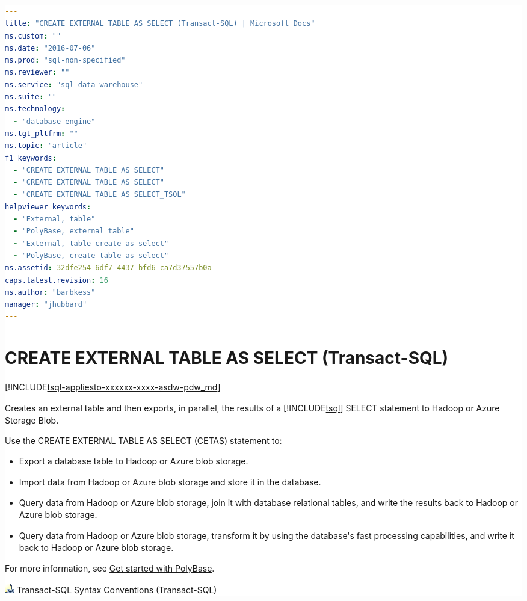 ```yaml
---
title: "CREATE EXTERNAL TABLE AS SELECT (Transact-SQL) | Microsoft Docs"
ms.custom: ""
ms.date: "2016-07-06"
ms.prod: "sql-non-specified"
ms.reviewer: ""
ms.service: "sql-data-warehouse"
ms.suite: ""
ms.technology: 
  - "database-engine"
ms.tgt_pltfrm: ""
ms.topic: "article"
f1_keywords: 
  - "CREATE EXTERNAL TABLE AS SELECT"
  - "CREATE_EXTERNAL_TABLE_AS_SELECT"
  - "CREATE EXTERNAL TABLE AS SELECT_TSQL"
helpviewer_keywords: 
  - "External, table"
  - "PolyBase, external table"
  - "External, table create as select"
  - "PolyBase, create table as select"
ms.assetid: 32dfe254-6df7-4437-bfd6-ca7d37557b0a
caps.latest.revision: 16
ms.author: "barbkess"
manager: "jhubbard"
---
```

# CREATE EXTERNAL TABLE AS SELECT (Transact-SQL)
[!INCLUDE[tsql-appliesto-xxxxxx-xxxx-asdw-pdw_md](../../relational-databases/system-catalog-views/includes/tsql-appliesto-xxxxxx-xxxx-asdw-pdw-md.md)]

  Creates an external table and then exports, in parallel, the results of a [!INCLUDE[tsql](../../advanced-analytics/r-services/includes/tsql-md.md)] SELECT statement to Hadoop or Azure Storage Blob.  
  
 Use the CREATE EXTERNAL TABLE AS SELECT (CETAS) statement to:  
  
-   Export a database table to Hadoop or Azure blob storage.  
  
-   Import data from Hadoop or Azure blob storage and store it in the database.  
  
-   Query data from Hadoop or Azure blob storage, join it with database relational tables, and write the results back to Hadoop or Azure blob storage.  
  
-   Query data from Hadoop or Azure blob storage, transform it by using the database's fast processing capabilities, and write it back to Hadoop or Azure blob storage.  
  
 For more information, see [Get started with PolyBase](../../relational-databases/polybase/get-started-with-polybase.md).  
  
 ![Topic link icon](../../database-engine/configure/windows/media/topic-link.gif "Topic link icon") [Transact-SQL Syntax Conventions &#40;Transact-SQL&#41;](../Topic/Transact-SQL%20Syntax%20Conventions%20\(Transact-SQL\).md)  
  